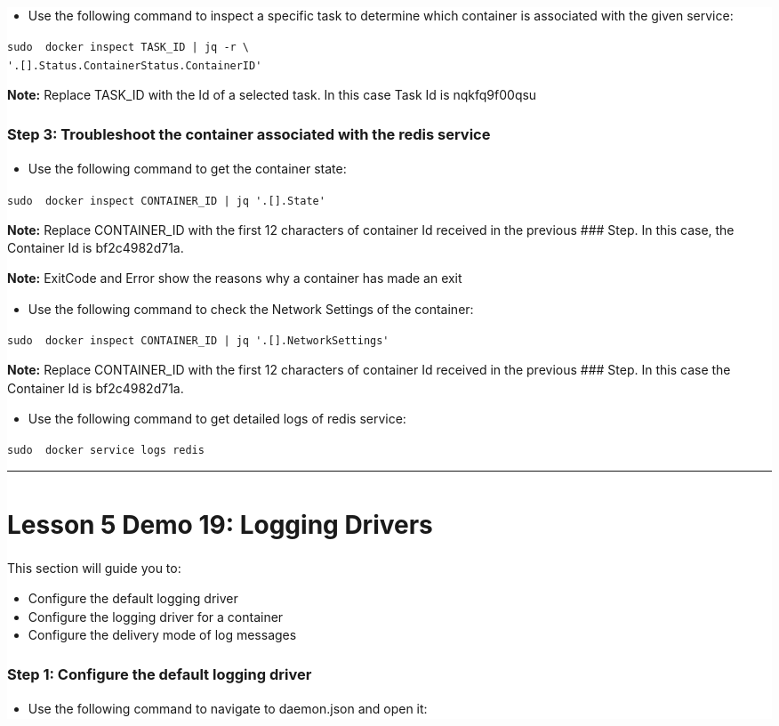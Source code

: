  
- Use the following command to inspect a specific task to determine which container is associated with the given service:

```
sudo  docker inspect TASK_ID | jq -r \
'.[].Status.ContainerStatus.ContainerID'

```

**Note:** Replace TASK_ID with the Id of a selected task. In this case Task Id is nqkfq9f00qsu
 

### Step 3: Troubleshoot the container associated with the redis service
- Use the following command to get the container state:

```
sudo  docker inspect CONTAINER_ID | jq '.[].State'

```

**Note:** Replace CONTAINER_ID with the first 12 characters of container Id received in the previous ### Step. In this case, the Container Id is bf2c4982d71a.
 
**Note:** ExitCode and Error show the reasons why a container has made an exit
- Use the following command to check the Network Settings of the container:

```
sudo  docker inspect CONTAINER_ID | jq '.[].NetworkSettings'

```

**Note:** Replace CONTAINER_ID with the first 12 characters of container Id received in the previous ### Step. In this case the Container Id is bf2c4982d71a.
 
 
- Use the following command to get detailed logs of redis service:

```
sudo  docker service logs redis

```

 
 

------------------------------------------------------------------
# Lesson 5 Demo 19: Logging Drivers

This section will guide you to: 
- Configure the default logging driver
- Configure the logging driver for a container
- Configure the delivery mode of log messages

### Step 1: Configure the default logging driver
- Use the following command to navigate to daemon.json and open it:
	